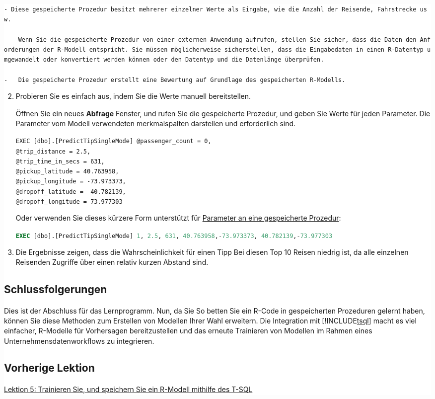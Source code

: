     - Diese gespeicherte Prozedur besitzt mehrerer einzelner Werte als Eingabe, wie die Anzahl der Reisende, Fahrstrecke usw.
  
        Wenn Sie die gespeicherte Prozedur von einer externen Anwendung aufrufen, stellen Sie sicher, dass die Daten den Anforderungen der R-Modell entspricht. Sie müssen möglicherweise sicherstellen, dass die Eingabedaten in einen R-Datentyp umgewandelt oder konvertiert werden können oder den Datentyp und die Datenlänge überprüfen. 
  
    -   Die gespeicherte Prozedur erstellt eine Bewertung auf Grundlage des gespeicherten R-Modells.
  
2. Probieren Sie es einfach aus, indem Sie die Werte manuell bereitstellen.
  
    Öffnen Sie ein neues **Abfrage** Fenster, und rufen Sie die gespeicherte Prozedur, und geben Sie Werte für jeden Parameter. Die Parameter vom Modell verwendeten merkmalspalten darstellen und erforderlich sind.

    ```
    EXEC [dbo].[PredictTipSingleMode] @passenger_count = 0,
    @trip_distance = 2.5,
    @trip_time_in_secs = 631,
    @pickup_latitude = 40.763958,
    @pickup_longitude = -73.973373,
    @dropoff_latitude =  40.782139,
    @dropoff_longitude = 73.977303
    ```

    Oder verwenden Sie dieses kürzere Form unterstützt für [Parameter an eine gespeicherte Prozedur](https://docs.microsoft.com/sql/relational-databases/stored-procedures/specify-parameters):
  
    ```SQL
    EXEC [dbo].[PredictTipSingleMode] 1, 2.5, 631, 40.763958,-73.973373, 40.782139,-73.977303
    ```

3. Die Ergebnisse zeigen, dass die Wahrscheinlichkeit für einen Tipp Bei diesen Top 10 Reisen niedrig ist, da alle einzelnen Reisenden Zugriffe über einen relativ kurzen Abstand sind.

## <a name="conclusions"></a>Schlussfolgerungen

Dies ist der Abschluss für das Lernprogramm. Nun, da Sie So betten Sie ein R-Code in gespeicherten Prozeduren gelernt haben, können Sie diese Methoden zum Erstellen von Modellen Ihrer Wahl erweitern. Die Integration mit [!INCLUDE[tsql](../../includes/tsql-md.md)] macht es viel einfacher, R-Modelle für Vorhersagen bereitzustellen und das erneute Trainieren von Modellen im Rahmen eines Unternehmensdatenworkflows zu integrieren.

## <a name="previous-lesson"></a>Vorherige Lektion

[Lektion 5: Trainieren Sie, und speichern Sie ein R-Modell mithilfe des T-SQL](../r/sqldev-train-and-save-a-model-using-t-sql.md)
